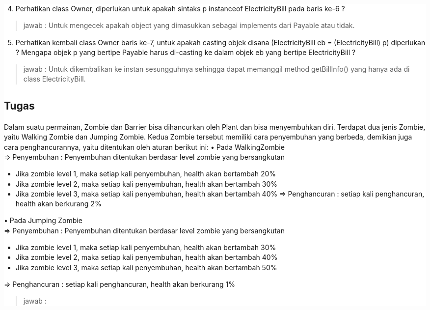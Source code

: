 4. Perhatikan class Owner, diperlukan untuk apakah sintaks p
instanceof ElectricityBill pada baris ke-6 ?
> jawab :
        Untuk mengecek apakah object yang dimasukkan sebagai implements dari Payable atau tidak.

5. Perhatikan kembali class Owner baris ke-7, untuk apakah casting
objek disana (ElectricityBill eb = (ElectricityBill) p)
diperlukan ? Mengapa objek p yang bertipe Payable harus di-casting
ke dalam objek eb yang bertipe ElectricityBill ?
> jawab :
        Untuk dikembalikan ke instan sesungguhnya sehingga dapat memanggil method getBillInfo() yang hanya ada di class ElectricityBill.

## Tugas

Dalam suatu permainan, Zombie dan Barrier bisa dihancurkan oleh Plant dan
bisa menyembuhkan diri. Terdapat dua jenis Zombie, yaitu Walking Zombie
dan Jumping Zombie. Kedua Zombie tersebut memiliki cara penyembuhan
yang berbeda, demikian juga cara penghancurannya, yaitu ditentukan oleh
aturan berikut ini:
• Pada WalkingZombie<br>
=>  Penyembuhan : Penyembuhan ditentukan berdasar level
zombie yang bersangkutan
-  Jika zombie level 1, maka setiap kali penyembuhan,
health akan bertambah 20%
- Jika zombie level 2, maka setiap kali penyembuhan,
health akan bertambah 30%
- Jika zombie level 3, maka setiap kali penyembuhan,
health akan bertambah 40%
=> Penghancuran : setiap kali penghancuran, health akan
berkurang 2%

• Pada Jumping Zombie <br>
=>  Penyembuhan : Penyembuhan ditentukan berdasar level
zombie yang bersangkutan
- Jika zombie level 1, maka setiap kali penyembuhan,
health akan bertambah 30%
- Jika zombie level 2, maka setiap kali penyembuhan,
health akan bertambah 40%
- Jika zombie level 3, maka setiap kali penyembuhan,
health akan bertambah 50%

=> Penghancuran : setiap kali penghancuran, health akan
berkurang 1%

> jawab : 